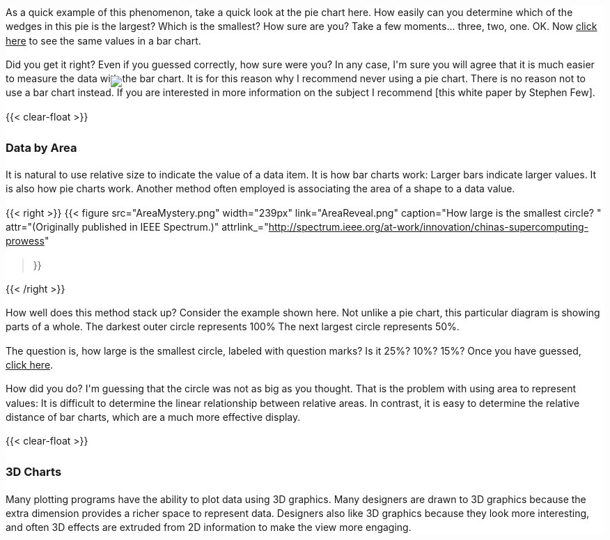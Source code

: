 As a quick example of this phenomenon, take a quick look at the pie chart
here. How easily can you determine which of the wedges in this pie is the
largest? Which is the smallest? How sure are you? Take a few moments...
three, two, one. OK. Now [click here](PieBar_Compare.svg) to see the same
values in a bar chart.

Did you get it right? Even if you guessed correctly, how sure were you? In
any case, I'm sure you will agree that it is much easier to measure the
data with the bar chart. It is for this reason why I recommend never using
a pie chart. There is no reason not to use a bar chart instead. If you are
interested in more information on the subject I recommend [this white paper
by Stephen Few].

{{< clear-float >}}

### Data by Area

It is natural to use relative size to indicate the value of a data item. It
is how bar charts work: Larger bars indicate larger values. It is also how
pie charts work. Another method often employed is associating the area of a
shape to a data value.

{{< right >}}
{{< figure
  src="AreaMystery.png" width="239px" link="AreaReveal.png"
  caption="How large is the smallest circle? "
  attr="(Originally published in IEEE Spectrum.)"
  attrlink_="http://spectrum.ieee.org/at-work/innovation/chinas-supercomputing-prowess"
>}}
<img src="bad-example.png" style="position:absolute; top:125px; left:175px"/>
{{< /right >}}

How well does this method stack up? Consider the example shown here. Not
unlike a pie chart, this particular diagram is showing parts of a whole.
The darkest outer circle represents 100% The next largest circle represents
50%.

The question is, how large is the smallest circle, labeled with question
marks? Is it 25%? 10%? 15%? Once you have guessed, [click
here](AreaReveal.png).

How did you do? I'm guessing that the circle was not as big as you thought.
That is the problem with using area to represent values: It is difficult to
determine the linear relationship between relative areas. In contrast, it
is easy to determine the relative distance of bar charts, which are a much
more effective display.

{{< clear-float >}}

### 3D Charts

Many plotting programs have the ability to plot data using 3D graphics.
Many designers are drawn to 3D graphics because the extra dimension
provides a richer space to represent data. Designers also like 3D graphics
because they look more interesting, and often 3D effects are extruded from
2D information to make the view more engaging.
